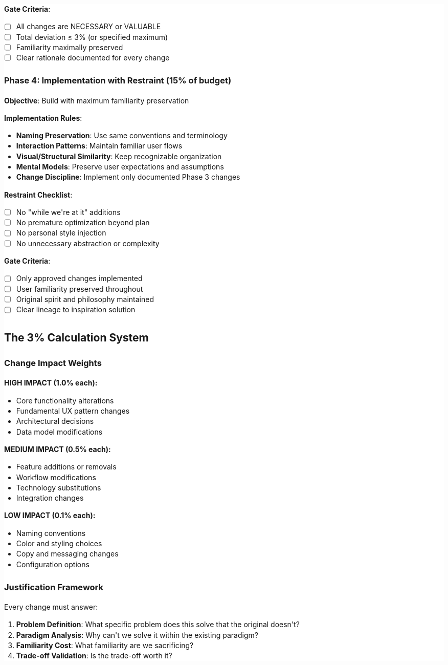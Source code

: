 **Gate Criteria**:
- [ ] All changes are NECESSARY or VALUABLE
- [ ] Total deviation ≤ 3% (or specified maximum)
- [ ] Familiarity maximally preserved
- [ ] Clear rationale documented for every change

### Phase 4: Implementation with Restraint (15% of budget)
**Objective**: Build with maximum familiarity preservation

**Implementation Rules**:
- **Naming Preservation**: Use same conventions and terminology
- **Interaction Patterns**: Maintain familiar user flows
- **Visual/Structural Similarity**: Keep recognizable organization
- **Mental Models**: Preserve user expectations and assumptions
- **Change Discipline**: Implement only documented Phase 3 changes

**Restraint Checklist**:
- [ ] No "while we're at it" additions
- [ ] No premature optimization beyond plan
- [ ] No personal style injection
- [ ] No unnecessary abstraction or complexity

**Gate Criteria**:
- [ ] Only approved changes implemented
- [ ] User familiarity preserved throughout
- [ ] Original spirit and philosophy maintained
- [ ] Clear lineage to inspiration solution

## The 3% Calculation System

### Change Impact Weights

**HIGH IMPACT (1.0% each):**
- Core functionality alterations
- Fundamental UX pattern changes  
- Architectural decisions
- Data model modifications

**MEDIUM IMPACT (0.5% each):**
- Feature additions or removals
- Workflow modifications
- Technology substitutions
- Integration changes

**LOW IMPACT (0.1% each):**
- Naming conventions
- Color and styling choices
- Copy and messaging changes
- Configuration options

### Justification Framework

Every change must answer:
1. **Problem Definition**: What specific problem does this solve that the original doesn't?
2. **Paradigm Analysis**: Why can't we solve it within the existing paradigm?
3. **Familiarity Cost**: What familiarity are we sacrificing?
4. **Trade-off Validation**: Is the trade-off worth it?

